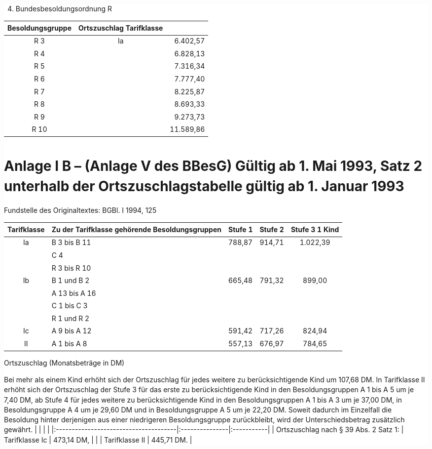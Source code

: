 4. Bundesbesoldungsordnung R

| Besoldungsgruppe | Ortszuschlag Tarifklasse |           |
|:----------------:|:------------------------:|----------:|
|       R 3        |            Ia            |  6.402,57 |
|       R 4        |                          |  6.828,13 |
|       R 5        |                          |  7.316,34 |
|       R 6        |                          |  7.777,40 |
|       R 7        |                          |  8.225,87 |
|       R 8        |                          |  8.693,33 |
|       R 9        |                          |  9.273,73 |
|       R 10       |                          | 11.589,86 |

# Anlage I B – (Anlage V des BBesG)  Gültig ab 1. Mai 1993, Satz 2 unterhalb der Ortszuschlagstabelle gültig ab 1. Januar 1993

Fundstelle des Originaltextes: BGBl. I 1994, 125

  

| Tarifklasse | Zu der Tarifklasse gehörende Besoldungsgruppen | Stufe 1 | Stufe 2 | Stufe 3 1 Kind |
|:----------:|:-------------------------|:-----------|:-----------|:----------:|
|     Ia      | B 3 bis B 11                                   | 788,87  | 914,71  |    1.022,39    |
|             | C 4                                            |         |         |                |
|             | R 3 bis R 10                                   |         |         |                |
|     Ib      | B 1 und B 2                                    | 665,48  | 791,32  |     899,00     |
|             | A 13 bis A 16                                  |         |         |                |
|             | C 1 bis C 3                                    |         |         |                |
|             | R 1 und R 2                                    |         |         |                |
|     Ic      | A 9 bis A 12                                   | 591,42  | 717,26  |     824,94     |
|     II      | A 1 bis A 8                                    | 557,13  | 676,97  |     784,65     |

Ortszuschlag (Monatsbeträge in DM)

  
Bei mehr als einem Kind erhöht sich der Ortszuschlag für jedes weitere zu berücksichtigende Kind um 107,68 DM. In Tarifklasse II erhöht sich der Ortszuschlag der Stufe 3 für das erste zu berücksichtigende Kind in den Besoldungsgruppen A 1 bis A 5 um je 7,40 DM, ab Stufe 4 für jedes weitere zu berücksichtigende Kind in den Besoldungsgruppen A 1 bis A 3 um je 37,00 DM, in Besoldungsgruppe A 4 um je 29,60 DM und in Besoldungsgruppe A 5 um je 22,20 DM. Soweit dadurch im Einzelfall die Besoldung hinter derjenigen aus einer niedrigeren Besoldungsgruppe zurückbleibt, wird der Unterschiedsbetrag zusätzlich gewährt. 
|                                       |                |            |
|:--------------------------------------|:---------------|:-----------|
| Ortszuschlag nach § 39 Abs. 2 Satz 1: | Tarifklasse Ic | 473,14 DM, |
|                                       | Tarifklasse II | 445,71 DM. |
